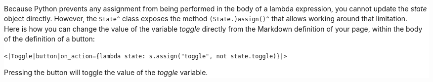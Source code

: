 Because Python prevents any assignment from being performed in the body of a lambda
expression, you cannot update the *state* object directly. However, the `State^`
class exposes the method `(State.)assign()^` that allows working around
that limitation.<br/>
Here is how you can change the value of the variable *toggle* directly from the Markdown definition
of your page, within the body of the definition of a button:
```
<|Toggle|button|on_action={lambda state: s.assign("toggle", not state.toggle)}|>
```
Pressing the button will toggle the value of the *toggle* variable.
